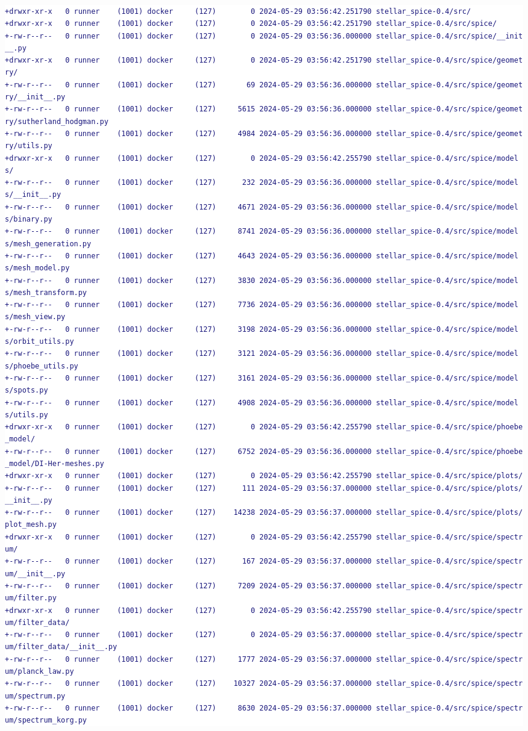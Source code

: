 ```diff
+drwxr-xr-x   0 runner    (1001) docker     (127)        0 2024-05-29 03:56:42.251790 stellar_spice-0.4/src/
+drwxr-xr-x   0 runner    (1001) docker     (127)        0 2024-05-29 03:56:42.251790 stellar_spice-0.4/src/spice/
+-rw-r--r--   0 runner    (1001) docker     (127)        0 2024-05-29 03:56:36.000000 stellar_spice-0.4/src/spice/__init__.py
+drwxr-xr-x   0 runner    (1001) docker     (127)        0 2024-05-29 03:56:42.251790 stellar_spice-0.4/src/spice/geometry/
+-rw-r--r--   0 runner    (1001) docker     (127)       69 2024-05-29 03:56:36.000000 stellar_spice-0.4/src/spice/geometry/__init__.py
+-rw-r--r--   0 runner    (1001) docker     (127)     5615 2024-05-29 03:56:36.000000 stellar_spice-0.4/src/spice/geometry/sutherland_hodgman.py
+-rw-r--r--   0 runner    (1001) docker     (127)     4984 2024-05-29 03:56:36.000000 stellar_spice-0.4/src/spice/geometry/utils.py
+drwxr-xr-x   0 runner    (1001) docker     (127)        0 2024-05-29 03:56:42.255790 stellar_spice-0.4/src/spice/models/
+-rw-r--r--   0 runner    (1001) docker     (127)      232 2024-05-29 03:56:36.000000 stellar_spice-0.4/src/spice/models/__init__.py
+-rw-r--r--   0 runner    (1001) docker     (127)     4671 2024-05-29 03:56:36.000000 stellar_spice-0.4/src/spice/models/binary.py
+-rw-r--r--   0 runner    (1001) docker     (127)     8741 2024-05-29 03:56:36.000000 stellar_spice-0.4/src/spice/models/mesh_generation.py
+-rw-r--r--   0 runner    (1001) docker     (127)     4643 2024-05-29 03:56:36.000000 stellar_spice-0.4/src/spice/models/mesh_model.py
+-rw-r--r--   0 runner    (1001) docker     (127)     3830 2024-05-29 03:56:36.000000 stellar_spice-0.4/src/spice/models/mesh_transform.py
+-rw-r--r--   0 runner    (1001) docker     (127)     7736 2024-05-29 03:56:36.000000 stellar_spice-0.4/src/spice/models/mesh_view.py
+-rw-r--r--   0 runner    (1001) docker     (127)     3198 2024-05-29 03:56:36.000000 stellar_spice-0.4/src/spice/models/orbit_utils.py
+-rw-r--r--   0 runner    (1001) docker     (127)     3121 2024-05-29 03:56:36.000000 stellar_spice-0.4/src/spice/models/phoebe_utils.py
+-rw-r--r--   0 runner    (1001) docker     (127)     3161 2024-05-29 03:56:36.000000 stellar_spice-0.4/src/spice/models/spots.py
+-rw-r--r--   0 runner    (1001) docker     (127)     4908 2024-05-29 03:56:36.000000 stellar_spice-0.4/src/spice/models/utils.py
+drwxr-xr-x   0 runner    (1001) docker     (127)        0 2024-05-29 03:56:42.255790 stellar_spice-0.4/src/spice/phoebe_model/
+-rw-r--r--   0 runner    (1001) docker     (127)     6752 2024-05-29 03:56:36.000000 stellar_spice-0.4/src/spice/phoebe_model/DI-Her-meshes.py
+drwxr-xr-x   0 runner    (1001) docker     (127)        0 2024-05-29 03:56:42.255790 stellar_spice-0.4/src/spice/plots/
+-rw-r--r--   0 runner    (1001) docker     (127)      111 2024-05-29 03:56:37.000000 stellar_spice-0.4/src/spice/plots/__init__.py
+-rw-r--r--   0 runner    (1001) docker     (127)    14238 2024-05-29 03:56:37.000000 stellar_spice-0.4/src/spice/plots/plot_mesh.py
+drwxr-xr-x   0 runner    (1001) docker     (127)        0 2024-05-29 03:56:42.255790 stellar_spice-0.4/src/spice/spectrum/
+-rw-r--r--   0 runner    (1001) docker     (127)      167 2024-05-29 03:56:37.000000 stellar_spice-0.4/src/spice/spectrum/__init__.py
+-rw-r--r--   0 runner    (1001) docker     (127)     7209 2024-05-29 03:56:37.000000 stellar_spice-0.4/src/spice/spectrum/filter.py
+drwxr-xr-x   0 runner    (1001) docker     (127)        0 2024-05-29 03:56:42.255790 stellar_spice-0.4/src/spice/spectrum/filter_data/
+-rw-r--r--   0 runner    (1001) docker     (127)        0 2024-05-29 03:56:37.000000 stellar_spice-0.4/src/spice/spectrum/filter_data/__init__.py
+-rw-r--r--   0 runner    (1001) docker     (127)     1777 2024-05-29 03:56:37.000000 stellar_spice-0.4/src/spice/spectrum/planck_law.py
+-rw-r--r--   0 runner    (1001) docker     (127)    10327 2024-05-29 03:56:37.000000 stellar_spice-0.4/src/spice/spectrum/spectrum.py
+-rw-r--r--   0 runner    (1001) docker     (127)     8630 2024-05-29 03:56:37.000000 stellar_spice-0.4/src/spice/spectrum/spectrum_korg.py
```